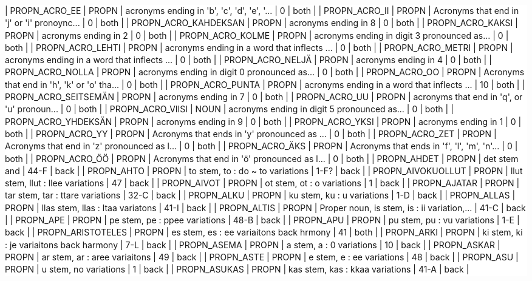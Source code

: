 |  PROPN_ACRO_EE | PROPN | acronyms ending in 'b', 'c', 'd', 'e', '... | 0 | both |
|  PROPN_ACRO_II | PROPN | Acronyms that end in 'j' or 'i' pronoync... | 0 | both |
|  PROPN_ACRO_KAHDEKSAN | PROPN | acronyms ending in 8 | 0 | both |
|  PROPN_ACRO_KAKSI | PROPN | acronyms ending in 2 | 0 | both |
|  PROPN_ACRO_KOLME | PROPN | acronyms ending in digit 3 pronounced as... | 0 | both |
|  PROPN_ACRO_LEHTI | PROPN | acronyms ending in a word that inflects ... | 0 | both |
|  PROPN_ACRO_METRI | PROPN | acronyms ending in a word that inflects ... | 0 | both |
|  PROPN_ACRO_NELJÄ | PROPN | acronyms ending in 4 | 0 | both |
|  PROPN_ACRO_NOLLA | PROPN | acronyms ending in digit 0 pronounced as... | 0 | both |
|  PROPN_ACRO_OO | PROPN | Acronyms that end in 'h', 'k' or 'o' tha... | 0 | both |
|  PROPN_ACRO_PUNTA | PROPN | acronyms ending in a word that inflects ... | 10 | both |
|  PROPN_ACRO_SEITSEMÄN | PROPN | acronyms ending in 7 | 0 | both |
|  PROPN_ACRO_UU | PROPN | acronyms that end in 'q', or 'u' pronoun... | 0 | both |
|  PROPN_ACRO_VIISI | NOUN | acronyms ending in digit 5 pronounced as... | 0 | both |
|  PROPN_ACRO_YHDEKSÄN | PROPN | acronyms ending in 9 | 0 | both |
|  PROPN_ACRO_YKSI | PROPN | acronyms ending in 1 | 0 | both |
|  PROPN_ACRO_YY | PROPN | Acronyms that ends in 'y' pronounced as ... | 0 | both |
|  PROPN_ACRO_ZET | PROPN | Acronyms that end in 'z' pronounced as l... | 0 | both |
|  PROPN_ACRO_ÄKS | PROPN | Acronyms that ends in 'f', 'l', 'm', 'n'... | 0 | both |
|  PROPN_ACRO_ÖÖ | PROPN | Acronyms that end in 'ö' pronounced as l... | 0 | both |
|  PROPN_AHDET | PROPN | det stem and | 44-F | back |
|  PROPN_AHTO | PROPN | to stem, to : do ~ to variations | 1-F? | back |
|  PROPN_AIVOKUOLLUT | PROPN | llut stem, llut : llee variations | 47 | back |
|  PROPN_AIVOT | PROPN | ot stem, ot : o variations | 1 | back |
|  PROPN_AJATAR | PROPN | tar stem, tar : ttare variations | 32-C | back |
|  PROPN_ALKU | PROPN | ku stem, ku : u variations | 1-D | back |
|  PROPN_ALLAS | PROPN | llas stem, llas : ltaa variatons | 41-I | back |
|  PROPN_ALTIS | PROPN | Proper noun, is stem, is : ii variation,... | 41-C | back |
|  PROPN_APE | PROPN | pe stem, pe : ppee variations | 48-B | back |
|  PROPN_APU | PROPN | pu stem, pu : vu variations | 1-E | back |
|  PROPN_ARISTOTELES | PROPN | es stem, es : ee variaitons back hrmony | 41 | both |
|  PROPN_ARKI | PROPN | ki stem, ki : je variaitons back harmony | 7-L | back |
|  PROPN_ASEMA | PROPN | a stem, a : 0 variations | 10 | back |
|  PROPN_ASKAR | PROPN | ar stem, ar : aree variaitons | 49 | back |
|  PROPN_ASTE | PROPN | e stem, e : ee variations | 48 | back |
|  PROPN_ASU | PROPN | u stem, no variations | 1 | back |
|  PROPN_ASUKAS | PROPN | kas stem, kas : kkaa variations | 41-A | back |